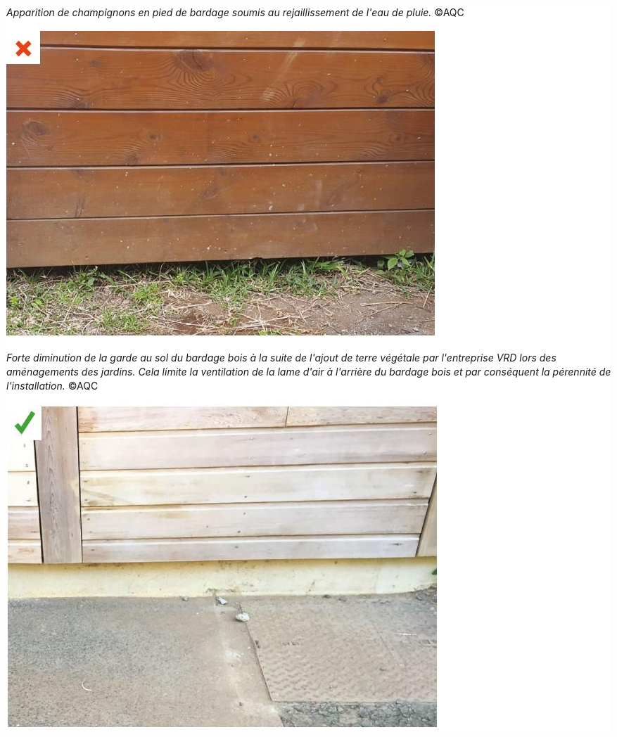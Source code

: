 *Apparition de champignons en pied de bardage soumis au rejaillissement de l'eau de pluie.* ©AQC

![](<images/L'usage du bois dans les bâtiments à La Réunion – 12 enseignements à connaître/_page_20_Picture_18.jpeg>)

*Forte diminution de la garde au sol du bardage bois à la suite de l'ajout de terre végétale par l'entreprise VRD lors des aménagements des jardins. Cela limite la ventilation de la lame d'air à l'arrière du bardage bois et par conséquent la pérennité de l'installation.* ©AQC

![](<images/L'usage du bois dans les bâtiments à La Réunion – 12 enseignements à connaître/_page_20_Picture_20.jpeg>)
